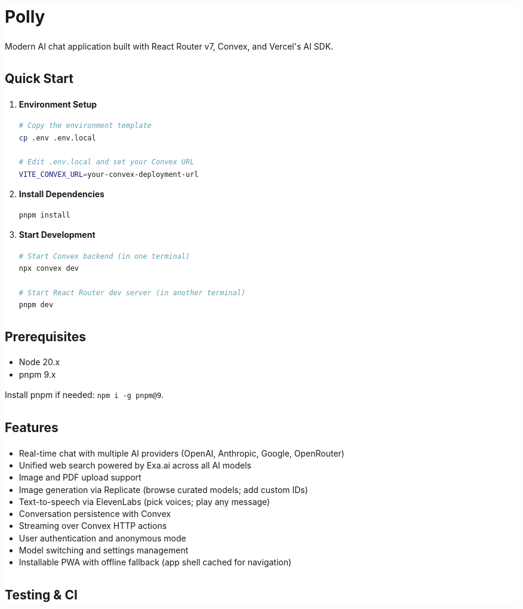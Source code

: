 # Polly  

Modern AI chat application built with React Router v7, Convex, and Vercel's AI SDK.

## Quick Start

1. **Environment Setup**

   ```bash
   # Copy the environment template
   cp .env .env.local

   # Edit .env.local and set your Convex URL
   VITE_CONVEX_URL=your-convex-deployment-url
   ```

2. **Install Dependencies**

   ```bash
   pnpm install
   ```

3. **Start Development**

   ```bash
   # Start Convex backend (in one terminal)
   npx convex dev

   # Start React Router dev server (in another terminal)
   pnpm dev
   ```

## Prerequisites

- Node 20.x
- pnpm 9.x

Install pnpm if needed: `npm i -g pnpm@9`.

## Features

- Real-time chat with multiple AI providers (OpenAI, Anthropic, Google, OpenRouter)
- Unified web search powered by Exa.ai across all AI models
- Image and PDF upload support
- Image generation via Replicate (browse curated models; add custom IDs)
- Text-to-speech via ElevenLabs (pick voices; play any message)
- Conversation persistence with Convex
- Streaming over Convex HTTP actions
- User authentication and anonymous mode
- Model switching and settings management
- Installable PWA with offline fallback (app shell cached for navigation)

## Testing & CI
